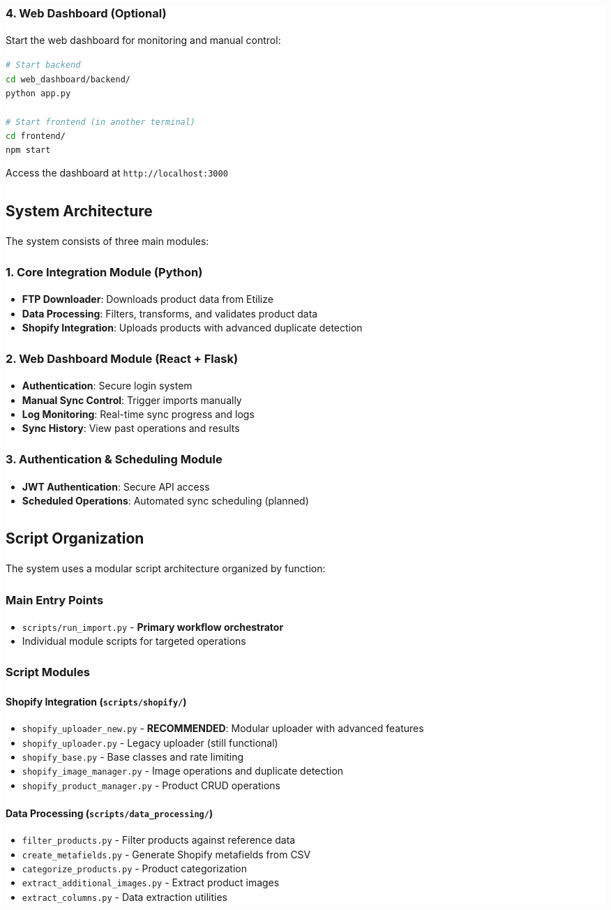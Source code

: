### 4. Web Dashboard (Optional)
Start the web dashboard for monitoring and manual control:
```bash
# Start backend
cd web_dashboard/backend/
python app.py

# Start frontend (in another terminal)
cd frontend/
npm start
```
Access the dashboard at `http://localhost:3000`

## System Architecture

The system consists of three main modules:

### 1. Core Integration Module (Python)
- **FTP Downloader**: Downloads product data from Etilize
- **Data Processing**: Filters, transforms, and validates product data
- **Shopify Integration**: Uploads products with advanced duplicate detection

### 2. Web Dashboard Module (React + Flask)
- **Authentication**: Secure login system
- **Manual Sync Control**: Trigger imports manually
- **Log Monitoring**: Real-time sync progress and logs
- **Sync History**: View past operations and results

### 3. Authentication & Scheduling Module
- **JWT Authentication**: Secure API access
- **Scheduled Operations**: Automated sync scheduling (planned)

## Script Organization

The system uses a modular script architecture organized by function:

### Main Entry Points
- `scripts/run_import.py` - **Primary workflow orchestrator**
- Individual module scripts for targeted operations

### Script Modules

#### Shopify Integration (`scripts/shopify/`)
- `shopify_uploader_new.py` - **RECOMMENDED**: Modular uploader with advanced features
- `shopify_uploader.py` - Legacy uploader (still functional)
- `shopify_base.py` - Base classes and rate limiting
- `shopify_image_manager.py` - Image operations and duplicate detection
- `shopify_product_manager.py` - Product CRUD operations

#### Data Processing (`scripts/data_processing/`)
- `filter_products.py` - Filter products against reference data
- `create_metafields.py` - Generate Shopify metafields from CSV
- `categorize_products.py` - Product categorization
- `extract_additional_images.py` - Extract product images
- `extract_columns.py` - Data extraction utilities
